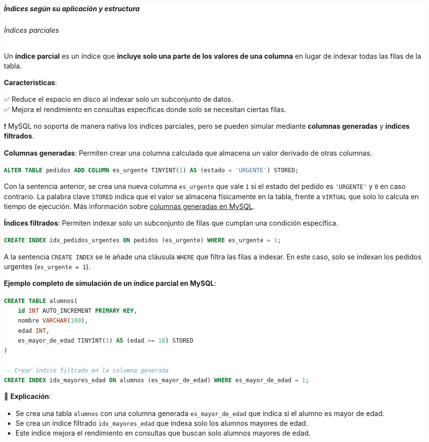 ##### Índices según su aplicación y estructura

###### Índices parciales

Un **índice parcial** es un índice que **incluye solo una parte de los valores de una columna** en lugar de indexar todas las filas de la tabla.  

**Características**:

✅ Reduce el espacio en disco al indexar solo un subconjunto de datos.  
✅ Mejora el rendimiento en consultas específicas donde solo se necesitan ciertas filas.  

:exclamation: MySQL no soporta de manera nativa los índices parciales, pero se pueden simular mediante **columnas generadas** y **índices filtrados**.

**Columnas generadas**: Permiten crear una columna calculada que almacena un valor derivado de otras columnas.  

```sql
ALTER TABLE pedidos ADD COLUMN es_urgente TINYINT(1) AS (estado = 'URGENTE') STORED;
```

Con la sentencia anterior, se crea una nueva columna `es_urgente` que vale `1` si el estado del pedido es `'URGENTE'` y `0` en caso contrario. La palabra clave `STORED` indica que el valor se almacena físicamente en la tabla, frente a `VIRTUAL` que solo lo calcula en tiempo de ejecución. Más información sobre [columnas generadas en MySQL](https://dev.mysql.com/doc/refman/8.0/en/create-table-generated-columns.html).

**Índices filtrados**: Permiten indexar solo un subconjunto de filas que cumplan una condición específica.  

```sql
CREATE INDEX idx_pedidos_urgentes ON pedidos (es_urgente) WHERE es_urgente = 1;
```

A la sentencia `CREATE INDEX` se le añade una cláusula `WHERE` que filtra las filas a indexar. En este caso, solo se indexan los pedidos urgentes (`es_urgente = 1`).

**Ejemplo completo de simulación de un índice parcial en MySQL**:
 
```sql
CREATE TABLE alumnos(
    id INT AUTO_INCREMENT PRIMARY KEY,
    nombre VARCHAR(100),
    edad INT,
    es_mayor_de_edad TINYINT(1) AS (edad >= 18) STORED
)

-- Crear índice filtrado en la columna generada
CREATE INDEX idx_mayores_edad ON alumnos (es_mayor_de_edad) WHERE es_mayor_de_edad = 1;
```  

🔹 **Explicación**:

- Se crea una tabla `alumnos` con una columna generada `es_mayor_de_edad` que indica si el alumno es mayor de edad.
- Se crea un índice filtrado `idx_mayores_edad` que indexa solo los alumnos mayores de edad.
- Este índice mejora el rendimiento en consultas que buscan solo alumnos mayores de edad.
